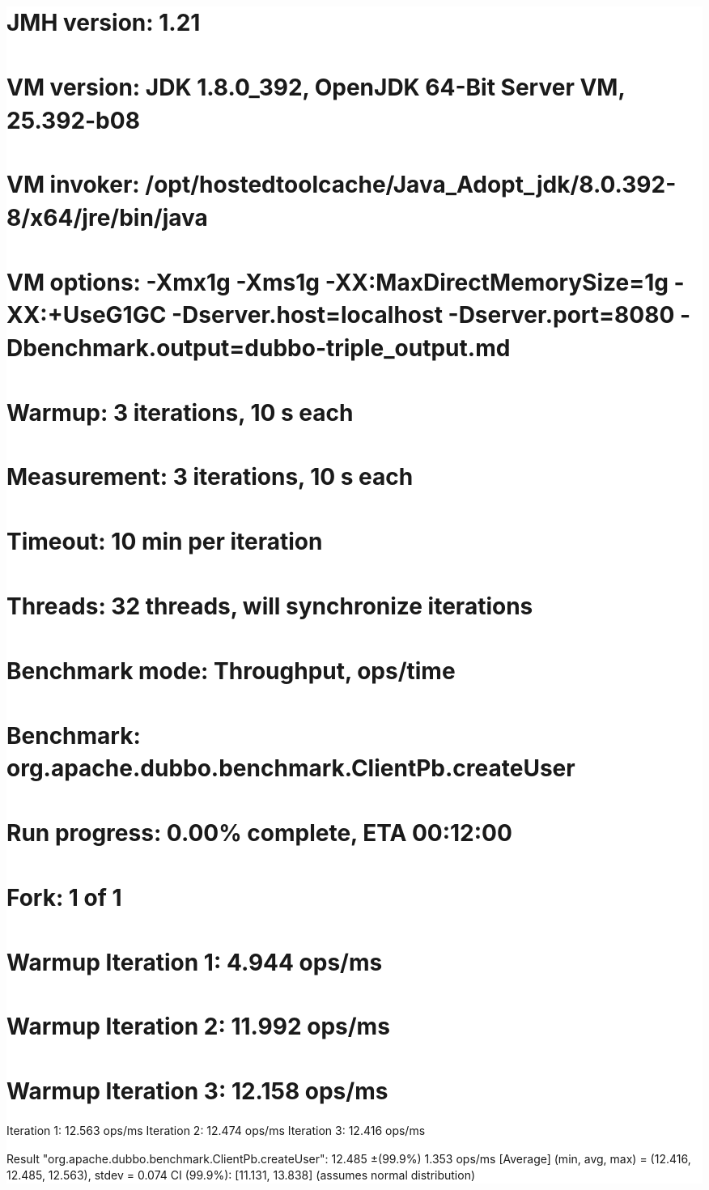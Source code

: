 # JMH version: 1.21
# VM version: JDK 1.8.0_392, OpenJDK 64-Bit Server VM, 25.392-b08
# VM invoker: /opt/hostedtoolcache/Java_Adopt_jdk/8.0.392-8/x64/jre/bin/java
# VM options: -Xmx1g -Xms1g -XX:MaxDirectMemorySize=1g -XX:+UseG1GC -Dserver.host=localhost -Dserver.port=8080 -Dbenchmark.output=dubbo-triple_output.md
# Warmup: 3 iterations, 10 s each
# Measurement: 3 iterations, 10 s each
# Timeout: 10 min per iteration
# Threads: 32 threads, will synchronize iterations
# Benchmark mode: Throughput, ops/time
# Benchmark: org.apache.dubbo.benchmark.ClientPb.createUser

# Run progress: 0.00% complete, ETA 00:12:00
# Fork: 1 of 1
# Warmup Iteration   1: 4.944 ops/ms
# Warmup Iteration   2: 11.992 ops/ms
# Warmup Iteration   3: 12.158 ops/ms
Iteration   1: 12.563 ops/ms
Iteration   2: 12.474 ops/ms
Iteration   3: 12.416 ops/ms


Result "org.apache.dubbo.benchmark.ClientPb.createUser":
  12.485 ±(99.9%) 1.353 ops/ms [Average]
  (min, avg, max) = (12.416, 12.485, 12.563), stdev = 0.074
  CI (99.9%): [11.131, 13.838] (assumes normal distribution)

